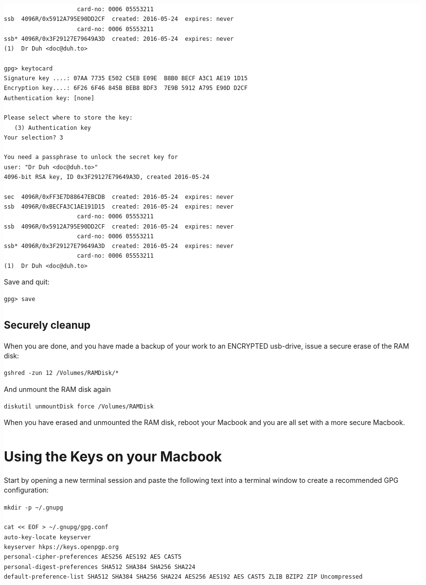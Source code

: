 ```
                     card-no: 0006 05553211
ssb  4096R/0x5912A795E90DD2CF  created: 2016-05-24  expires: never
                     card-no: 0006 05553211
ssb* 4096R/0x3F29127E79649A3D  created: 2016-05-24  expires: never
(1)  Dr Duh <doc@duh.to>

gpg> keytocard
Signature key ....: 07AA 7735 E502 C5EB E09E  B8B0 BECF A3C1 AE19 1D15
Encryption key....: 6F26 6F46 845B BEB8 BDF3  7E9B 5912 A795 E90D D2CF
Authentication key: [none]

Please select where to store the key:
   (3) Authentication key
Your selection? 3

You need a passphrase to unlock the secret key for
user: "Dr Duh <doc@duh.to>"
4096-bit RSA key, ID 0x3F29127E79649A3D, created 2016-05-24

sec  4096R/0xFF3E7D88647EBCDB  created: 2016-05-24  expires: never
ssb  4096R/0xBECFA3C1AE191D15  created: 2016-05-24  expires: never
                     card-no: 0006 05553211
ssb  4096R/0x5912A795E90DD2CF  created: 2016-05-24  expires: never
                     card-no: 0006 05553211
ssb* 4096R/0x3F29127E79649A3D  created: 2016-05-24  expires: never
                     card-no: 0006 05553211
(1)  Dr Duh <doc@duh.to>
```

Save and quit:

```
gpg> save
```

## Securely cleanup
When you are done, and you have made a backup of your work to an ENCRYPTED usb-drive, issue a secure erase of the RAM disk:

```
gshred -zun 12 /Volumes/RAMDisk/*
```

And unmount the RAM disk again

```
diskutil unmountDisk force /Volumes/RAMDisk
```

When you have erased and unmounted the RAM disk, reboot your Macbook and you are all set with a more secure Macbook.

# Using the Keys on your Macbook
Start by opening a new terminal session and paste the following text into a terminal window to create a recommended GPG configuration:
```
mkdir -p ~/.gnupg

cat << EOF > ~/.gnupg/gpg.conf
auto-key-locate keyserver
keyserver hkps://keys.openpgp.org
personal-cipher-preferences AES256 AES192 AES CAST5
personal-digest-preferences SHA512 SHA384 SHA256 SHA224
default-preference-list SHA512 SHA384 SHA256 SHA224 AES256 AES192 AES CAST5 ZLIB BZIP2 ZIP Uncompressed
```